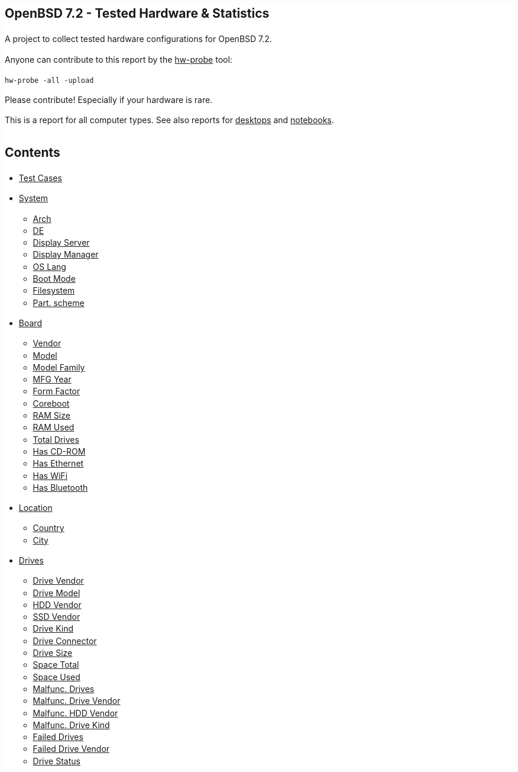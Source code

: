 OpenBSD 7.2 - Tested Hardware & Statistics
------------------------------------------

A project to collect tested hardware configurations for OpenBSD 7.2.

Anyone can contribute to this report by the [hw-probe](https://github.com/linuxhw/hw-probe/blob/master/INSTALL.BSD.md) tool:

    hw-probe -all -upload

Please contribute! Especially if your hardware is rare.

This is a report for all computer types. See also reports for [desktops](/Dist/OpenBSD_7.2/Desktop/README.md) and [notebooks](/Dist/OpenBSD_7.2/Notebook/README.md).

Contents
--------

* [ Test Cases ](#test-cases)

* [ System ](#system)
  - [ Arch                     ](#arch)
  - [ DE                       ](#de)
  - [ Display Server           ](#display-server)
  - [ Display Manager          ](#display-manager)
  - [ OS Lang                  ](#os-lang)
  - [ Boot Mode                ](#boot-mode)
  - [ Filesystem               ](#filesystem)
  - [ Part. scheme             ](#part-scheme)

* [ Board ](#board)
  - [ Vendor                   ](#vendor)
  - [ Model                    ](#model)
  - [ Model Family             ](#model-family)
  - [ MFG Year                 ](#mfg-year)
  - [ Form Factor              ](#form-factor)
  - [ Coreboot                 ](#coreboot)
  - [ RAM Size                 ](#ram-size)
  - [ RAM Used                 ](#ram-used)
  - [ Total Drives             ](#total-drives)
  - [ Has CD-ROM               ](#has-cd-rom)
  - [ Has Ethernet             ](#has-ethernet)
  - [ Has WiFi                 ](#has-wifi)
  - [ Has Bluetooth            ](#has-bluetooth)

* [ Location ](#location)
  - [ Country                  ](#country)
  - [ City                     ](#city)

* [ Drives ](#drives)
  - [ Drive Vendor             ](#drive-vendor)
  - [ Drive Model              ](#drive-model)
  - [ HDD Vendor               ](#hdd-vendor)
  - [ SSD Vendor               ](#ssd-vendor)
  - [ Drive Kind               ](#drive-kind)
  - [ Drive Connector          ](#drive-connector)
  - [ Drive Size               ](#drive-size)
  - [ Space Total              ](#space-total)
  - [ Space Used               ](#space-used)
  - [ Malfunc. Drives          ](#malfunc-drives)
  - [ Malfunc. Drive Vendor    ](#malfunc-drive-vendor)
  - [ Malfunc. HDD Vendor      ](#malfunc-hdd-vendor)
  - [ Malfunc. Drive Kind      ](#malfunc-drive-kind)
  - [ Failed Drives            ](#failed-drives)
  - [ Failed Drive Vendor      ](#failed-drive-vendor)
  - [ Drive Status             ](#drive-status)
